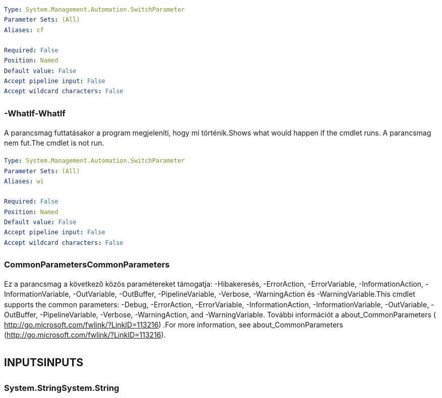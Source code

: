 ```yaml
Type: System.Management.Automation.SwitchParameter
Parameter Sets: (All)
Aliases: cf

Required: False
Position: Named
Default value: False
Accept pipeline input: False
Accept wildcard characters: False
```

### <span data-ttu-id="0c7e6-132">-WhatIf</span><span class="sxs-lookup"><span data-stu-id="0c7e6-132">-WhatIf</span></span>
<span data-ttu-id="0c7e6-133">A parancsmag futtatásakor a program megjeleníti, hogy mi történik.</span><span class="sxs-lookup"><span data-stu-id="0c7e6-133">Shows what would happen if the cmdlet runs.</span></span>
<span data-ttu-id="0c7e6-134">A parancsmag nem fut.</span><span class="sxs-lookup"><span data-stu-id="0c7e6-134">The cmdlet is not run.</span></span>

```yaml
Type: System.Management.Automation.SwitchParameter
Parameter Sets: (All)
Aliases: wi

Required: False
Position: Named
Default value: False
Accept pipeline input: False
Accept wildcard characters: False
```

### <span data-ttu-id="0c7e6-135">CommonParameters</span><span class="sxs-lookup"><span data-stu-id="0c7e6-135">CommonParameters</span></span>
<span data-ttu-id="0c7e6-136">Ez a parancsmag a következő közös paramétereket támogatja: -Hibakeresés, -ErrorAction, -ErrorVariable, -InformationAction, -InformationVariable, -OutVariable, -OutBuffer, -PipelineVariable, -Verbose, -WarningAction és -WarningVariable.</span><span class="sxs-lookup"><span data-stu-id="0c7e6-136">This cmdlet supports the common parameters: -Debug, -ErrorAction, -ErrorVariable, -InformationAction, -InformationVariable, -OutVariable, -OutBuffer, -PipelineVariable, -Verbose, -WarningAction, and -WarningVariable.</span></span> <span data-ttu-id="0c7e6-137">További információt a about_CommonParameters ( http://go.microsoft.com/fwlink/?LinkID=113216) .</span><span class="sxs-lookup"><span data-stu-id="0c7e6-137">For more information, see about_CommonParameters (http://go.microsoft.com/fwlink/?LinkID=113216).</span></span>

## <span data-ttu-id="0c7e6-138">INPUTS</span><span class="sxs-lookup"><span data-stu-id="0c7e6-138">INPUTS</span></span>

### <span data-ttu-id="0c7e6-139">System.String</span><span class="sxs-lookup"><span data-stu-id="0c7e6-139">System.String</span></span>
